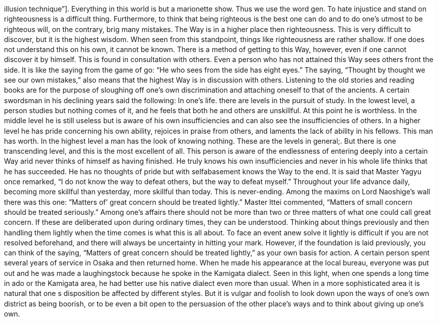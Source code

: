 illusion technique”]. Everything in this world is but a marionette
show. Thus we use the word gen.
To hate injustice and stand on righteousness is a difficult
thing. Furthermore, to think that being righteous is the best
one can do and to do one’s utmost to be righteous will, on the
contrary, brig many mistakes. The Way is in a higher place
then righteousness. This is very difficult to discover, but it is
the highest wisdom. When seen from this standpoint, things like
righteousness are rather shallow. If one does not understand this
on his own, it cannot be known. There is a method of getting
to this Way, however, even if one cannot discover it by himself.
This is found in consultation with others. Even a person who
has not attained this Way sees others front the side. It is like
the saying from the game of go: “He who sees from the side
has eight eyes.” The saying, “Thought by thought we see our
own mistakes,” also means that the highest Way is in discussion
with others. Listening to the old stories and reading books are
for the purpose of sloughing off one’s own discrimination and
attaching oneself to that of the ancients.
A certain swordsman in his declining years said the following:
In one’s life. there are levels in the pursuit of study. In the
lowest level, a person studies but nothing comes of it, and he
feels that both he and others are unskillful. At this point he
is worthless. In the middle level he is still useless but is aware
of his own insufficiencies and can also see the insufficiencies of
others. In a higher level he has pride concerning his own ability,
rejoices in praise from others, and laments the lack of ability in
his fellows. This man has worth. In the highest level a man has
the look of knowing nothing.
These are the levels in general;. But there is one transcending level, and this is the most excellent of all. This person is
aware of the endlessness of entering deeply into a certain Way
arid never thinks of himself as having finished. He truly knows
his own insufficiencies and never in his whole life thinks that
he has succeeded. He has no thoughts of pride but with selfabasement knows the Way to the end. It is said that Master
Yagyu once remarked, “I do not know the way to defeat others,
but the way to defeat myself.”
Throughout your life advance daily, becoming more skillful
than yesterday, more skillful than today. This is never-ending.
Among the maxims on Lord Naoshige’s wall there was this
one: ”Matters of’ great concern should be treated lightly.” Master lttei commented, “Matters of small concern should be treated
seriously.” Among one’s affairs there should not be more than
two or three matters of what one could call great concern. If
these are deliberated upon during ordinary times, they can be
understood. Thinking about things previously and then handling them lightly when the time comes is what this is all about.
To face an event anew solve it lightly is difficult if you are not
resolved beforehand, and there will always be uncertainty in hitting your mark. However, if the foundation is laid previously,
you can think of the saying, “Matters of great concern should
be treated lightly,” as your own basis for action.
A certain person spent several years of service in Osaka and
then returned home. When he made his appearance at the local
bureau, everyone was put out and he was made a laughingstock
because he spoke in the Kamigata dialect. Seen in this light,
when one spends a long time in ado or the Kamigata area, he
had better use his native dialect even more than usual.
When in a more sophisticated area it is natural that one
s disposition be affected by different styles. But it is vulgar
and foolish to look down upon the ways of one’s own district
as being boorish, or to be even a bit open to the persuasion of
the other place’s ways and to think about giving up one’s own.